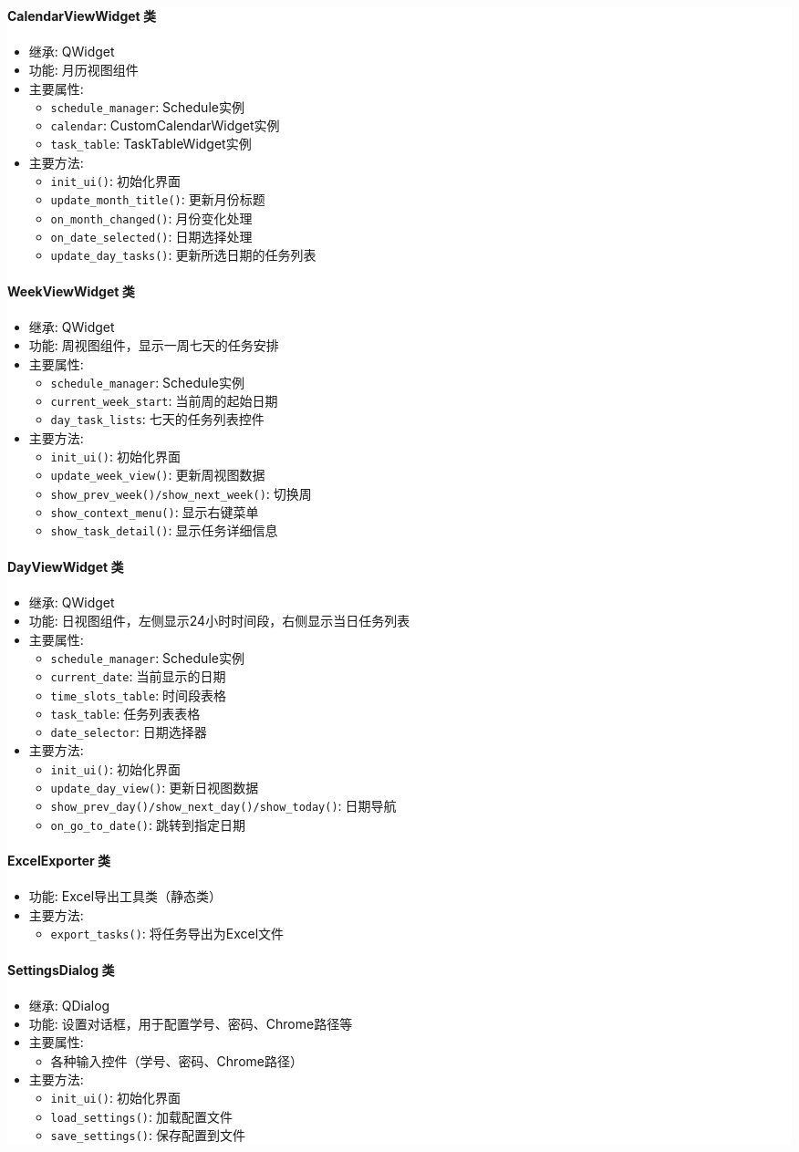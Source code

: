 #### CalendarViewWidget 类
- 继承: QWidget
- 功能: 月历视图组件
- 主要属性:
    - `schedule_manager`: Schedule实例
    - `calendar`: CustomCalendarWidget实例
    - `task_table`: TaskTableWidget实例
- 主要方法:
    - `init_ui()`: 初始化界面
    - `update_month_title()`: 更新月份标题
    - `on_month_changed()`: 月份变化处理
    - `on_date_selected()`: 日期选择处理
    - `update_day_tasks()`: 更新所选日期的任务列表

#### WeekViewWidget 类
- 继承: QWidget
- 功能: 周视图组件，显示一周七天的任务安排
- 主要属性:
    - `schedule_manager`: Schedule实例
    - `current_week_start`: 当前周的起始日期
    - `day_task_lists`: 七天的任务列表控件
- 主要方法:
    - `init_ui()`: 初始化界面
    - `update_week_view()`: 更新周视图数据
    - `show_prev_week()/show_next_week()`: 切换周
    - `show_context_menu()`: 显示右键菜单
    - `show_task_detail()`: 显示任务详细信息

#### DayViewWidget 类
- 继承: QWidget
- 功能: 日视图组件，左侧显示24小时时间段，右侧显示当日任务列表
- 主要属性:
    - `schedule_manager`: Schedule实例
    - `current_date`: 当前显示的日期
    - `time_slots_table`: 时间段表格
    - `task_table`: 任务列表表格
    - `date_selector`: 日期选择器
- 主要方法:
    - `init_ui()`: 初始化界面
    - `update_day_view()`: 更新日视图数据
    - `show_prev_day()/show_next_day()/show_today()`: 日期导航
    - `on_go_to_date()`: 跳转到指定日期

#### ExcelExporter 类
- 功能: Excel导出工具类（静态类）
- 主要方法:
    - `export_tasks()`: 将任务导出为Excel文件

#### SettingsDialog 类
- 继承: QDialog
- 功能: 设置对话框，用于配置学号、密码、Chrome路径等
- 主要属性:
    - 各种输入控件（学号、密码、Chrome路径）
- 主要方法:
    - `init_ui()`: 初始化界面
    - `load_settings()`: 加载配置文件
    - `save_settings()`: 保存配置到文件
